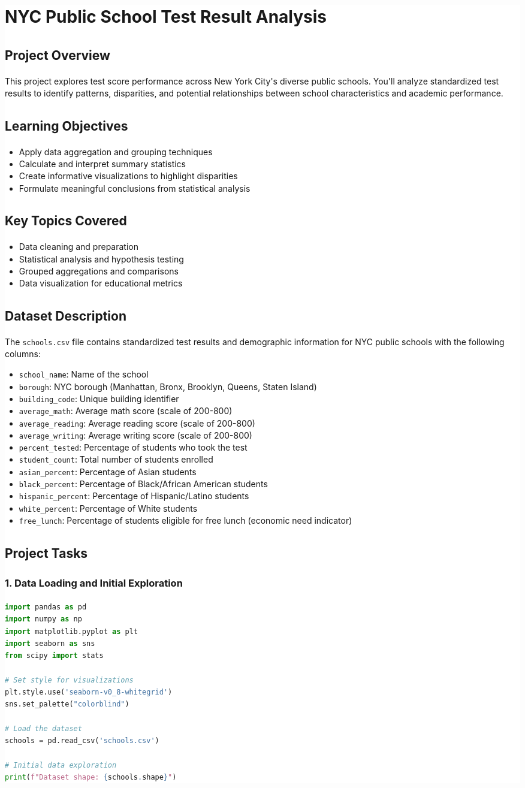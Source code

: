 # NYC Public School Test Result Analysis

## Project Overview

This project explores test score performance across New York City's diverse public schools. You'll analyze standardized test results to identify patterns, disparities, and potential relationships between school characteristics and academic performance.

## Learning Objectives

- Apply data aggregation and grouping techniques
- Calculate and interpret summary statistics
- Create informative visualizations to highlight disparities
- Formulate meaningful conclusions from statistical analysis

## Key Topics Covered

- Data cleaning and preparation
- Statistical analysis and hypothesis testing
- Grouped aggregations and comparisons
- Data visualization for educational metrics

## Dataset Description

The `schools.csv` file contains standardized test results and demographic information for NYC public schools with the following columns:

- `school_name`: Name of the school
- `borough`: NYC borough (Manhattan, Bronx, Brooklyn, Queens, Staten Island)
- `building_code`: Unique building identifier
- `average_math`: Average math score (scale of 200-800)
- `average_reading`: Average reading score (scale of 200-800)
- `average_writing`: Average writing score (scale of 200-800)
- `percent_tested`: Percentage of students who took the test
- `student_count`: Total number of students enrolled
- `asian_percent`: Percentage of Asian students
- `black_percent`: Percentage of Black/African American students
- `hispanic_percent`: Percentage of Hispanic/Latino students
- `white_percent`: Percentage of White students
- `free_lunch`: Percentage of students eligible for free lunch (economic need indicator)

## Project Tasks

### 1. Data Loading and Initial Exploration

```python
import pandas as pd
import numpy as np
import matplotlib.pyplot as plt
import seaborn as sns
from scipy import stats

# Set style for visualizations
plt.style.use('seaborn-v0_8-whitegrid')
sns.set_palette("colorblind")

# Load the dataset
schools = pd.read_csv('schools.csv')

# Initial data exploration
print(f"Dataset shape: {schools.shape}")
```